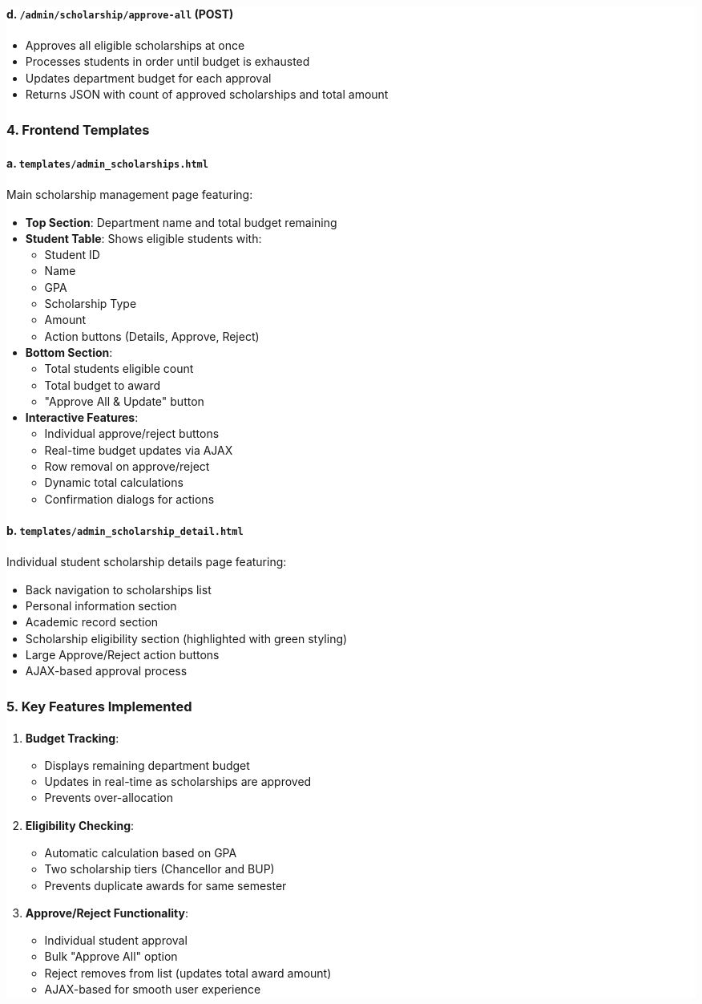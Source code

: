 #### d. `/admin/scholarship/approve-all` (POST)
- Approves all eligible scholarships at once
- Processes students in order until budget is exhausted
- Updates department budget for each approval
- Returns JSON with count of approved scholarships and total amount

### 4. Frontend Templates

#### a. `templates/admin_scholarships.html`
Main scholarship management page featuring:
- **Top Section**: Department name and total budget remaining
- **Student Table**: Shows eligible students with:
  - Student ID
  - Name
  - GPA
  - Scholarship Type
  - Amount
  - Action buttons (Details, Approve, Reject)
- **Bottom Section**: 
  - Total students eligible count
  - Total budget to award
  - "Approve All & Update" button
- **Interactive Features**:
  - Individual approve/reject buttons
  - Real-time budget updates via AJAX
  - Row removal on approve/reject
  - Dynamic total calculations
  - Confirmation dialogs for actions

#### b. `templates/admin_scholarship_detail.html`
Individual student scholarship details page featuring:
- Back navigation to scholarships list
- Personal information section
- Academic record section
- Scholarship eligibility section (highlighted with green styling)
- Large Approve/Reject action buttons
- AJAX-based approval process

### 5. Key Features Implemented

1. **Budget Tracking**:
   - Displays remaining department budget
   - Updates in real-time as scholarships are approved
   - Prevents over-allocation

2. **Eligibility Checking**:
   - Automatic calculation based on GPA
   - Two scholarship tiers (Chancellor and BUP)
   - Prevents duplicate awards for same semester

3. **Approve/Reject Functionality**:
   - Individual student approval
   - Bulk "Approve All" option
   - Reject removes from list (updates total award amount)
   - AJAX-based for smooth user experience
